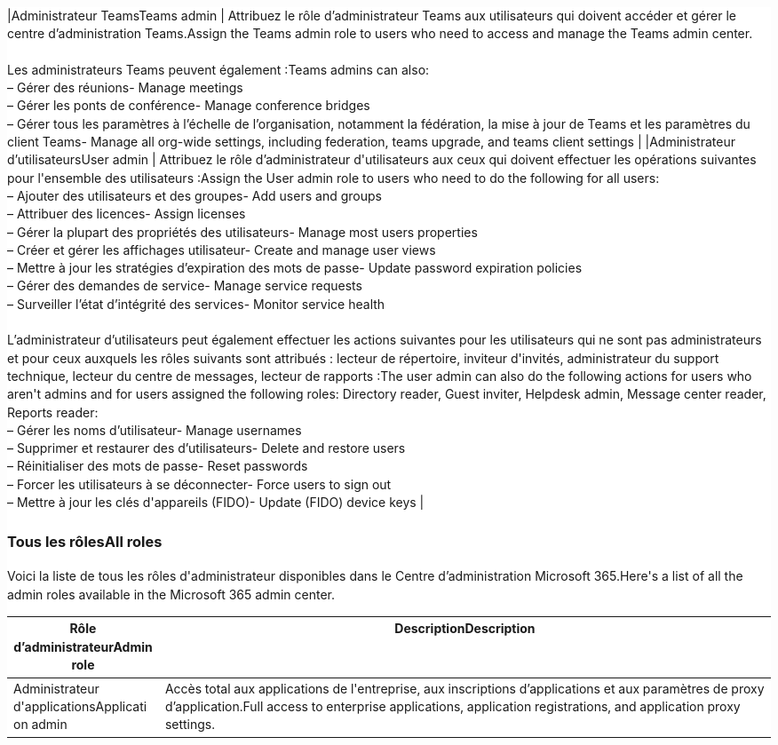 |<span data-ttu-id="6dd4d-189">Administrateur Teams</span><span class="sxs-lookup"><span data-stu-id="6dd4d-189">Teams admin</span></span>    |   <span data-ttu-id="6dd4d-190">Attribuez le rôle d’administrateur Teams aux utilisateurs qui doivent accéder et gérer le centre d’administration Teams.</span><span class="sxs-lookup"><span data-stu-id="6dd4d-190">Assign the Teams admin role to users who need to access and manage the Teams admin center.</span></span> <br><br><span data-ttu-id="6dd4d-191">Les administrateurs Teams peuvent également :</span><span class="sxs-lookup"><span data-stu-id="6dd4d-191">Teams admins can also:</span></span> <br> <span data-ttu-id="6dd4d-192">– Gérer des réunions</span><span class="sxs-lookup"><span data-stu-id="6dd4d-192">- Manage meetings</span></span> <br> <span data-ttu-id="6dd4d-193">– Gérer les ponts de conférence</span><span class="sxs-lookup"><span data-stu-id="6dd4d-193">- Manage conference bridges</span></span> <br> <span data-ttu-id="6dd4d-194">– Gérer tous les paramètres à l’échelle de l’organisation, notamment la fédération, la mise à jour de Teams et les paramètres du client Teams</span><span class="sxs-lookup"><span data-stu-id="6dd4d-194">- Manage all org-wide settings, including federation, teams upgrade, and teams client settings</span></span>   |
|<span data-ttu-id="6dd4d-195">Administrateur d’utilisateurs</span><span class="sxs-lookup"><span data-stu-id="6dd4d-195">User admin</span></span>     |    <span data-ttu-id="6dd4d-196">Attribuez le rôle d’administrateur d'utilisateurs aux ceux qui doivent effectuer les opérations suivantes pour l'ensemble des utilisateurs :</span><span class="sxs-lookup"><span data-stu-id="6dd4d-196">Assign the User admin role to users who need to do the following for all users:</span></span> <br> <span data-ttu-id="6dd4d-197">– Ajouter des utilisateurs et des groupes</span><span class="sxs-lookup"><span data-stu-id="6dd4d-197">- Add users and groups</span></span> <br> <span data-ttu-id="6dd4d-198">– Attribuer des licences</span><span class="sxs-lookup"><span data-stu-id="6dd4d-198">- Assign licenses</span></span> <br> <span data-ttu-id="6dd4d-199">– Gérer la plupart des propriétés des utilisateurs</span><span class="sxs-lookup"><span data-stu-id="6dd4d-199">- Manage most users properties</span></span> <br> <span data-ttu-id="6dd4d-200">– Créer et gérer les affichages utilisateur</span><span class="sxs-lookup"><span data-stu-id="6dd4d-200">- Create and manage user views</span></span> <br> <span data-ttu-id="6dd4d-201">– Mettre à jour les stratégies d’expiration des mots de passe</span><span class="sxs-lookup"><span data-stu-id="6dd4d-201">- Update password expiration policies</span></span> <br> <span data-ttu-id="6dd4d-202">– Gérer des demandes de service</span><span class="sxs-lookup"><span data-stu-id="6dd4d-202">- Manage service requests</span></span> <br> <span data-ttu-id="6dd4d-203">– Surveiller l’état d’intégrité des services</span><span class="sxs-lookup"><span data-stu-id="6dd4d-203">- Monitor service health</span></span> <br><br>  <span data-ttu-id="6dd4d-204">L’administrateur d’utilisateurs peut également effectuer les actions suivantes pour les utilisateurs qui ne sont pas administrateurs et pour ceux auxquels les rôles suivants sont attribués : lecteur de répertoire, inviteur d'invités, administrateur du support technique, lecteur du centre de messages, lecteur de rapports :</span><span class="sxs-lookup"><span data-stu-id="6dd4d-204">The user admin can also do the following actions for users who aren't admins and for users assigned the following roles: Directory reader, Guest inviter, Helpdesk admin, Message center reader, Reports reader:</span></span> <br> <span data-ttu-id="6dd4d-205">– Gérer les noms d’utilisateur</span><span class="sxs-lookup"><span data-stu-id="6dd4d-205">- Manage usernames</span></span><br> <span data-ttu-id="6dd4d-206">– Supprimer et restaurer des d’utilisateurs</span><span class="sxs-lookup"><span data-stu-id="6dd4d-206">- Delete and restore users</span></span><br> <span data-ttu-id="6dd4d-207">– Réinitialiser des mots de passe</span><span class="sxs-lookup"><span data-stu-id="6dd4d-207">- Reset passwords</span></span> <br> <span data-ttu-id="6dd4d-208">– Forcer les utilisateurs à se déconnecter</span><span class="sxs-lookup"><span data-stu-id="6dd4d-208">- Force users to sign out</span></span> <br> <span data-ttu-id="6dd4d-209">– Mettre à jour les clés d'appareils (FIDO)</span><span class="sxs-lookup"><span data-stu-id="6dd4d-209">- Update (FIDO) device keys</span></span>   |

### <a name="all-roles"></a><span data-ttu-id="6dd4d-210">Tous les rôles</span><span class="sxs-lookup"><span data-stu-id="6dd4d-210">All roles</span></span>

 <span data-ttu-id="6dd4d-211">Voici la liste de tous les rôles d'administrateur disponibles dans le Centre d’administration Microsoft 365.</span><span class="sxs-lookup"><span data-stu-id="6dd4d-211">Here's a list of all the admin roles available in the Microsoft 365 admin center.</span></span>

|<span data-ttu-id="6dd4d-212">Rôle d’administrateur</span><span class="sxs-lookup"><span data-stu-id="6dd4d-212">Admin role</span></span>     |<span data-ttu-id="6dd4d-213">Description</span><span class="sxs-lookup"><span data-stu-id="6dd4d-213">Description</span></span>  |
|---------|---------|
|<span data-ttu-id="6dd4d-214">Administrateur d'applications</span><span class="sxs-lookup"><span data-stu-id="6dd4d-214">Application admin</span></span>     |    <span data-ttu-id="6dd4d-215">Accès total aux applications de l'entreprise, aux inscriptions d’applications et aux paramètres de proxy d’application.</span><span class="sxs-lookup"><span data-stu-id="6dd4d-215">Full access to enterprise applications, application registrations, and application proxy settings.</span></span>     |